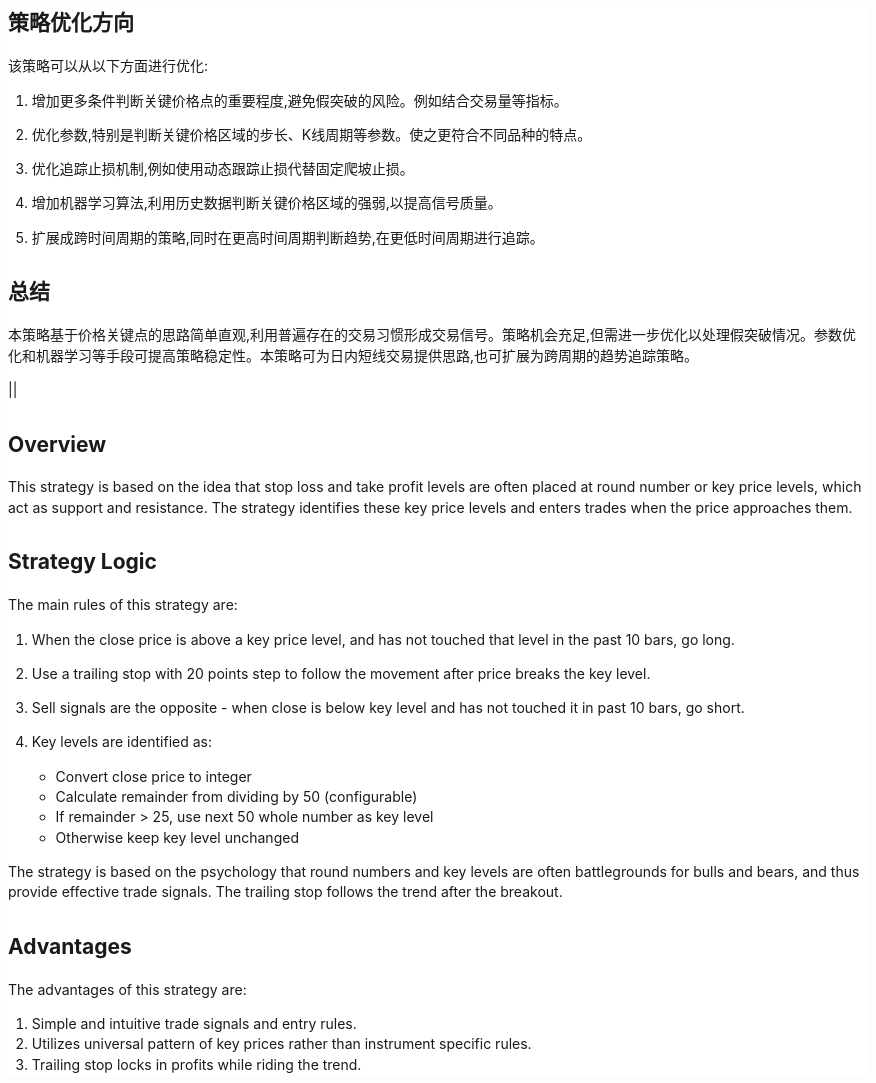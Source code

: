 ## 策略优化方向 

该策略可以从以下方面进行优化:

1. 增加更多条件判断关键价格点的重要程度,避免假突破的风险。例如结合交易量等指标。

2. 优化参数,特别是判断关键价格区域的步长、K线周期等参数。使之更符合不同品种的特点。

3. 优化追踪止损机制,例如使用动态跟踪止损代替固定爬坡止损。

4. 增加机器学习算法,利用历史数据判断关键价格区域的强弱,以提高信号质量。

5. 扩展成跨时间周期的策略,同时在更高时间周期判断趋势,在更低时间周期进行追踪。

## 总结

本策略基于价格关键点的思路简单直观,利用普遍存在的交易习惯形成交易信号。策略机会充足,但需进一步优化以处理假突破情况。参数优化和机器学习等手段可提高策略稳定性。本策略可为日内短线交易提供思路,也可扩展为跨周期的趋势追踪策略。

|| 

## Overview

This strategy is based on the idea that stop loss and take profit levels are often placed at round number or key price levels, which act as support and resistance. The strategy identifies these key price levels and enters trades when the price approaches them.

## Strategy Logic

The main rules of this strategy are:

1. When the close price is above a key price level, and has not touched that level in the past 10 bars, go long. 

2. Use a trailing stop with 20 points step to follow the movement after price breaks the key level.

3. Sell signals are the opposite - when close is below key level and has not touched it in past 10 bars, go short.

4. Key levels are identified as:

   - Convert close price to integer
   - Calculate remainder from dividing by 50 (configurable)
   - If remainder > 25, use next 50 whole number as key level
   - Otherwise keep key level unchanged

The strategy is based on the psychology that round numbers and key levels are often battlegrounds for bulls and bears, and thus provide effective trade signals. The trailing stop follows the trend after the breakout.

## Advantages

The advantages of this strategy are:

1. Simple and intuitive trade signals and entry rules.
2. Utilizes universal pattern of key prices rather than instrument specific rules. 
3. Trailing stop locks in profits while riding the trend.
